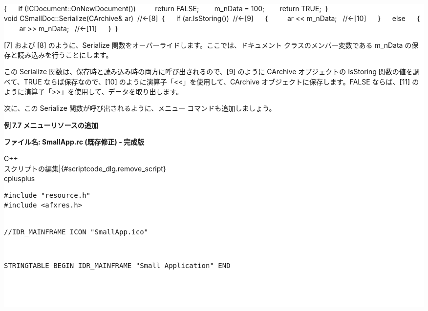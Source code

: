 {&nbsp;
&nbsp;&nbsp;&nbsp;&nbsp;<span class="cpp__keyword">if</span>&nbsp;(!CDocument::OnNewDocument())&nbsp;
&nbsp;&nbsp;&nbsp;&nbsp;&nbsp;&nbsp;&nbsp;&nbsp;<span class="cpp__keyword">return</span>&nbsp;FALSE;&nbsp;
&nbsp;
&nbsp;&nbsp;&nbsp;&nbsp;m_nData&nbsp;=&nbsp;<span class="cpp__number">100</span>;&nbsp;
&nbsp;
&nbsp;&nbsp;&nbsp;&nbsp;<span class="cpp__keyword">return</span>&nbsp;TRUE;&nbsp;
}&nbsp;
&nbsp;
<span class="cpp__keyword">void</span>&nbsp;CSmallDoc::Serialize(CArchive&amp;&nbsp;ar)&nbsp;&nbsp;<span class="cpp__com">//&larr;[8]</span>&nbsp;
{&nbsp;
&nbsp;&nbsp;&nbsp;&nbsp;<span class="cpp__keyword">if</span>&nbsp;(ar.IsStoring())&nbsp;&nbsp;<span class="cpp__com">//&larr;[9]</span>&nbsp;
&nbsp;&nbsp;&nbsp;&nbsp;{&nbsp;
&nbsp;&nbsp;&nbsp;&nbsp;&nbsp;&nbsp;&nbsp;&nbsp;ar&nbsp;&lt;&lt;&nbsp;m_nData;&nbsp;&nbsp;&nbsp;<span class="cpp__com">//&larr;[10]</span>&nbsp;
&nbsp;&nbsp;&nbsp;&nbsp;}&nbsp;
&nbsp;&nbsp;&nbsp;&nbsp;<span class="cpp__keyword">else</span>&nbsp;
&nbsp;&nbsp;&nbsp;&nbsp;{&nbsp;
&nbsp;&nbsp;&nbsp;&nbsp;&nbsp;&nbsp;&nbsp;&nbsp;ar&nbsp;&gt;&gt;&nbsp;m_nData;&nbsp;&nbsp;&nbsp;<span class="cpp__com">//&larr;[11]</span>&nbsp;
&nbsp;&nbsp;&nbsp;&nbsp;}&nbsp;
}</pre>
</div>
</div>
</div>
<p>[7] および [8] のように、Serialize 関数をオーバーライドします。ここでは、ドキュメント クラスのメンバー変数である m_nData の保存と読み込みを行うことにします。</p>
<p>この Serialize 関数は、保存時と読み込み時の両方に呼び出されるので、[9] のように CArchive オブジェクトの IsStoring 関数の値を調べて、TRUE ならば保存なので、[10] のように演算子「&lt;&lt;」を使用して、CArchive オブジェクトに保存します。FALSE ならば、[11] のように演算子「&gt;&gt;」を使用して、データを取り出します。</p>
<p>次に、この Serialize 関数が呼び出されるように、メニュー コマンドも追加しましょう。</p>
<p><strong>例 7.7 メニューリソースの追加</strong></p>
<p><strong>ファイル名: SmallApp.rc (既存修正) - 完成版</strong></p>
<div class="scriptcode">
<div class="pluginEditHolder" pluginCommand="mceScriptCode">
<div class="title"><span>C&#43;&#43;</span></div>
<div class="pluginLinkHolder"><span class="pluginEditHolderLink">スクリプトの編集</span>|<span class="pluginRemoveHolderLink">{#scriptcode_dlg.remove_script}</span></div>
<span class="hidden">cplusplus</span>
<pre class="hidden">#include &quot;resource.h&quot;
#include &lt;afxres.h&gt;

//IDR_MAINFRAME ICON &quot;SmallApp.ico&quot;

STRINGTABLE
BEGIN
    IDR_MAINFRAME &quot;Small Application&quot;
END
